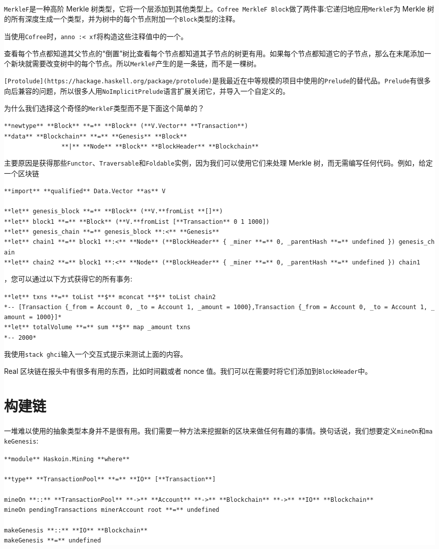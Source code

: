 ```
```

`MerkleF`是一种高阶 Merkle 树类型，它将一个层添加到其他类型上。`Cofree MerkleF Block`做了两件事:它递归地应用`MerkleF`为 Merkle 树的所有深度生成一个类型，并为树中的每个节点附加一个`Block`类型的注释。

当使用`Cofree`时，`anno :< xf`将构造这些注释值中的一个。

查看每个节点都知道其父节点的“倒置”树比查看每个节点都知道其子节点的树更有用。如果每个节点都知道它的子节点，那么在末尾添加一个新块就需要改变树中的每个节点。所以`MerkleF`产生的是一条链，而不是一棵树。

`[Protolude](https://hackage.haskell.org/package/protolude)`是我最近在中等规模的项目中使用的`Prelude`的替代品。`Prelude`有很多向后兼容的问题，所以很多人用`NoImplicitPrelude`语言扩展关闭它，并导入一个自定义的。

为什么我们选择这个奇怪的`MerkleF`类型而不是下面这个简单的？

```
**newtype** **Block** **=** **Block** (**V.Vector** **Transaction**)
**data** **Blockchain** **=** **Genesis** **Block**
                **|** **Node** **Block** **BlockHeader** **Blockchain**
```

主要原因是获得那些`Functor`、`Traversable`和`Foldable`实例，因为我们可以使用它们来处理 Merkle 树，而无需编写任何代码。例如，给定一个区块链

```
**import** **qualified** Data.Vector **as** V

**let** genesis_block **=** **Block** (**V.**fromList **[]**)
**let** block1 **=** **Block** (**V.**fromList [**Transaction** 0 1 1000])
**let** genesis_chain **=** genesis_block **:<** **Genesis**
**let** chain1 **=** block1 **:<** **Node** (**BlockHeader** { _miner **=** 0, _parentHash **=** undefined }) genesis_chain
**let** chain2 **=** block1 **:<** **Node** (**BlockHeader** { _miner **=** 0, _parentHash **=** undefined }) chain1
```

，您可以通过以下方式获得它的所有事务:

```
**let** txns **=** toList **$** mconcat **$** toList chain2
*-- [Transaction {_from = Account 0, _to = Account 1, _amount = 1000},Transaction {_from = Account 0, _to = Account 1, _amount = 1000}]*
**let** totalVolume **=** sum **$** map _amount txns
*-- 2000*
```

我使用`stack ghci`输入一个交互式提示来测试上面的内容。

Real 区块链在报头中有很多有用的东西，比如时间戳或者 nonce 值。我们可以在需要时将它们添加到`BlockHeader`中。

# 构建链

一堆难以使用的抽象类型本身并不是很有用。我们需要一种方法来挖掘新的区块来做任何有趣的事情。换句话说，我们想要定义`mineOn`和`makeGenesis`:

```
**module** Haskoin.Mining **where**

**type** **TransactionPool** **=** **IO** [**Transaction**]

mineOn **::** **TransactionPool** **->** **Account** **->** **Blockchain** **->** **IO** **Blockchain**
mineOn pendingTransactions minerAccount root **=** undefined

makeGenesis **::** **IO** **Blockchain**
makeGenesis **=** undefined
```
